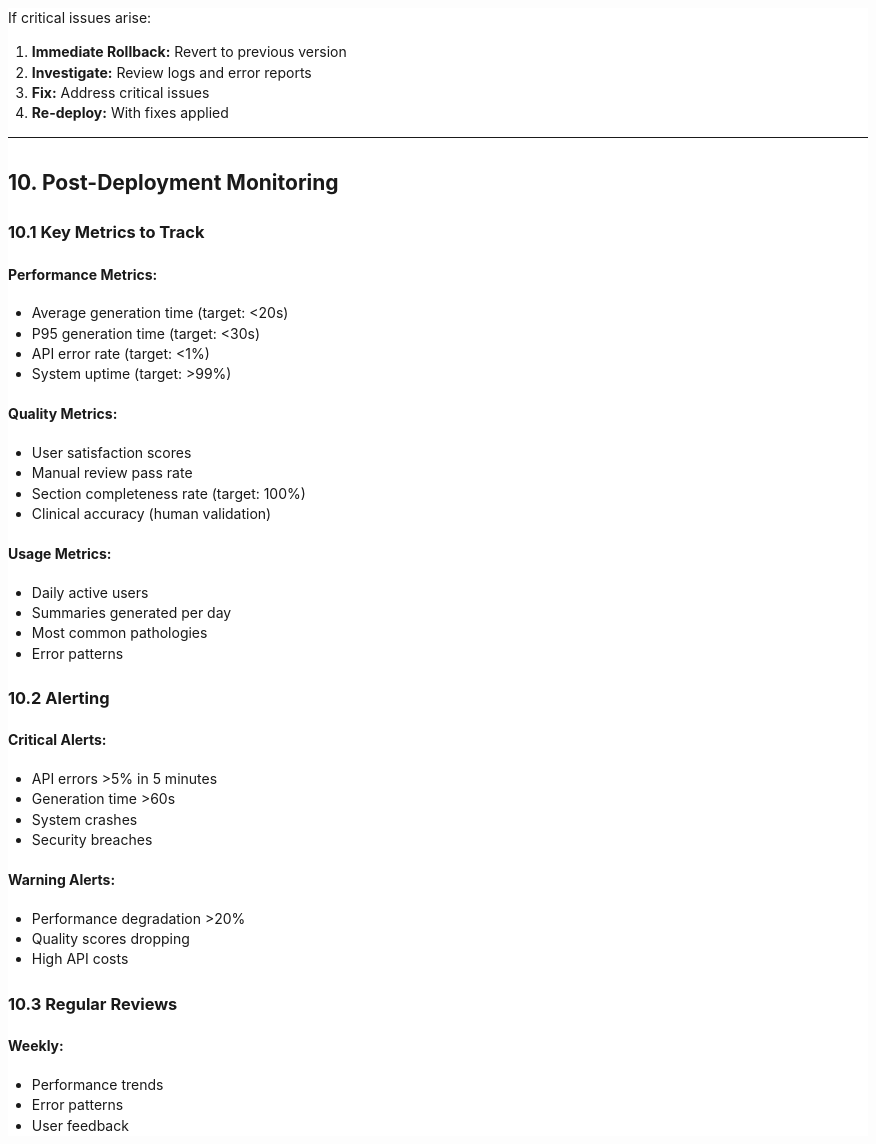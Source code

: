If critical issues arise:

1. **Immediate Rollback:** Revert to previous version
2. **Investigate:** Review logs and error reports
3. **Fix:** Address critical issues
4. **Re-deploy:** With fixes applied

---

## 10. Post-Deployment Monitoring

### 10.1 Key Metrics to Track

#### Performance Metrics:
- Average generation time (target: <20s)
- P95 generation time (target: <30s)
- API error rate (target: <1%)
- System uptime (target: >99%)

#### Quality Metrics:
- User satisfaction scores
- Manual review pass rate
- Section completeness rate (target: 100%)
- Clinical accuracy (human validation)

#### Usage Metrics:
- Daily active users
- Summaries generated per day
- Most common pathologies
- Error patterns

### 10.2 Alerting

#### Critical Alerts:
- API errors >5% in 5 minutes
- Generation time >60s
- System crashes
- Security breaches

#### Warning Alerts:
- Performance degradation >20%
- Quality scores dropping
- High API costs

### 10.3 Regular Reviews

#### Weekly:
- Performance trends
- Error patterns
- User feedback
